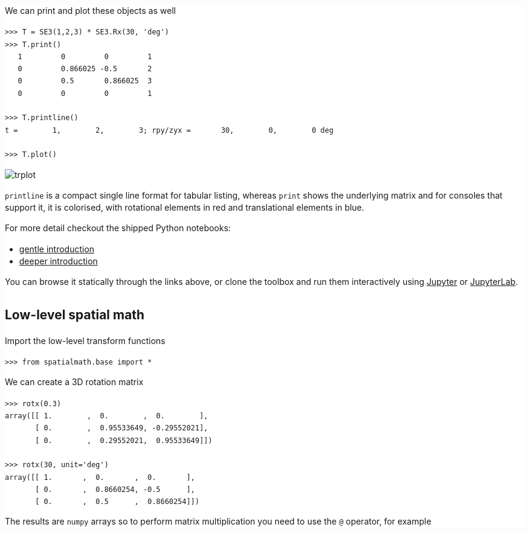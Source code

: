 We can print and plot these objects as well

```
>>> T = SE3(1,2,3) * SE3.Rx(30, 'deg')
>>> T.print()
   1         0         0         1          
   0         0.866025 -0.5       2          
   0         0.5       0.866025  3          
   0         0         0         1          

>>> T.printline()
t =        1,        2,        3; rpy/zyx =       30,        0,        0 deg

>>> T.plot()
```

![trplot](https://github.com/bdaiinstitute/spatialmath-python/raw/master/docs/figs/fig1.png)

`printline` is a compact single line format for tabular listing, whereas `print` shows the underlying matrix and for consoles that support it, it is colorised, with rotational elements in red and translational elements in blue.

For more detail checkout the shipped Python notebooks:

* [gentle introduction](https://github.com/bdaiinstitute/spatialmath-python/blob/master/notebooks/gentle-introduction.ipynb)
* [deeper introduction](https://github.com/bdaiinstitute/spatialmath-python/blob/master/notebooks/introduction.ipynb)


You can browse it statically through the links above, or clone the toolbox and run them interactively using [Jupyter](https://jupyter.org) or [JupyterLab](https://jupyter.org).


## Low-level spatial math


Import the low-level transform functions

```
>>> from spatialmath.base import *
```

We can create a 3D rotation matrix

```
>>> rotx(0.3)
array([[ 1.        ,  0.        ,  0.        ],
       [ 0.        ,  0.95533649, -0.29552021],
       [ 0.        ,  0.29552021,  0.95533649]])

>>> rotx(30, unit='deg')
array([[ 1.       ,  0.       ,  0.       ],
       [ 0.       ,  0.8660254, -0.5      ],
       [ 0.       ,  0.5      ,  0.8660254]])
```
The results are `numpy` arrays so to perform matrix multiplication you need to use the `@` operator, for example
